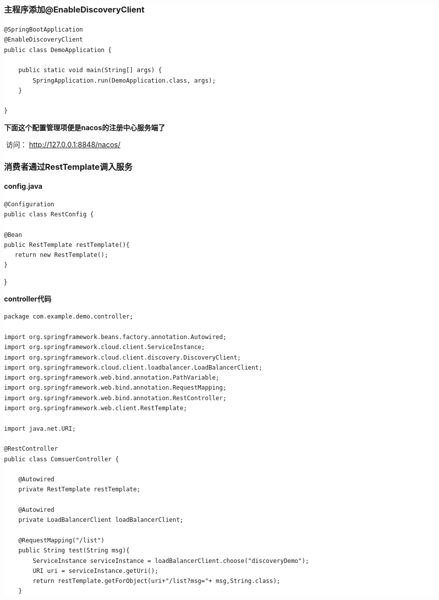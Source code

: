 ### 主程序添加@EnableDiscoveryClient

```
@SpringBootApplication
@EnableDiscoveryClient
public class DemoApplication {

    public static void main(String[] args) {
        SpringApplication.run(DemoApplication.class, args);
    }

}

```

**下面这个配置管理项便是nacos的注册中心服务端了**

​    访问： http://127.0.0.1:8848/nacos/





### 消费者通过RestTemplate调入服务



 **config.java**

    @Configuration
    public class RestConfig {
    
    @Bean
    public RestTemplate restTemplate(){
       return new RestTemplate();
    }
}

**controller代码**

```
package com.example.demo.controller;

import org.springframework.beans.factory.annotation.Autowired;
import org.springframework.cloud.client.ServiceInstance;
import org.springframework.cloud.client.discovery.DiscoveryClient;
import org.springframework.cloud.client.loadbalancer.LoadBalancerClient;
import org.springframework.web.bind.annotation.PathVariable;
import org.springframework.web.bind.annotation.RequestMapping;
import org.springframework.web.bind.annotation.RestController;
import org.springframework.web.client.RestTemplate;

import java.net.URI;

@RestController
public class ComsuerController {

    @Autowired
    private RestTemplate restTemplate;

    @Autowired
    private LoadBalancerClient loadBalancerClient;

    @RequestMapping("/list")
    public String test(String msg){
        ServiceInstance serviceInstance = loadBalancerClient.choose("discoveryDemo");
        URI uri = serviceInstance.getUri();
        return restTemplate.getForObject(uri+"/list?msg="+ msg,String.class);
    }
```